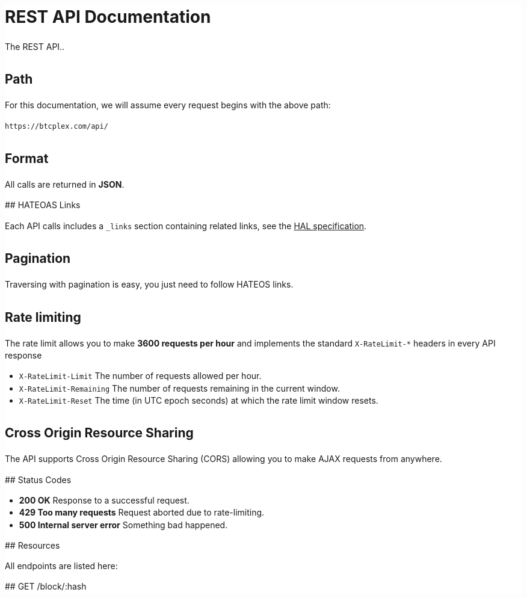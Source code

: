 # REST API Documentation

The REST API..

## Path

For this documentation, we will assume every request begins with the above path:

	https://btcplex.com/api/

## Format

All calls are returned in **JSON**.

## HATEOAS Links

Each API calls includes a ``_links`` section containing related links, see the [HAL specification](http://stateless.co/hal_specification.html).
 
## Pagination

Traversing with pagination is easy, you just need to follow HATEOS links.

## Rate limiting

The rate limit allows you to make **3600 requests per hour** and implements the standard ``X-RateLimit-*`` headers in every API response

- ``X-RateLimit-Limit`` The number of requests allowed per hour.
- ``X-RateLimit-Remaining`` The number of requests remaining in the current window.
- ``X-RateLimit-Reset`` The time (in UTC epoch seconds) at which the rate limit window resets.

## Cross Origin Resource Sharing

The API supports Cross Origin Resource Sharing (CORS) allowing you to make AJAX requests from anywhere.

## Status Codes

- **200 OK** Response to a successful request.
- **429 Too many requests** Request aborted due to rate-limiting.
- **500 Internal server error** Something bad happened.

## Resources

All endpoints are listed here:

## GET /block/:hash

